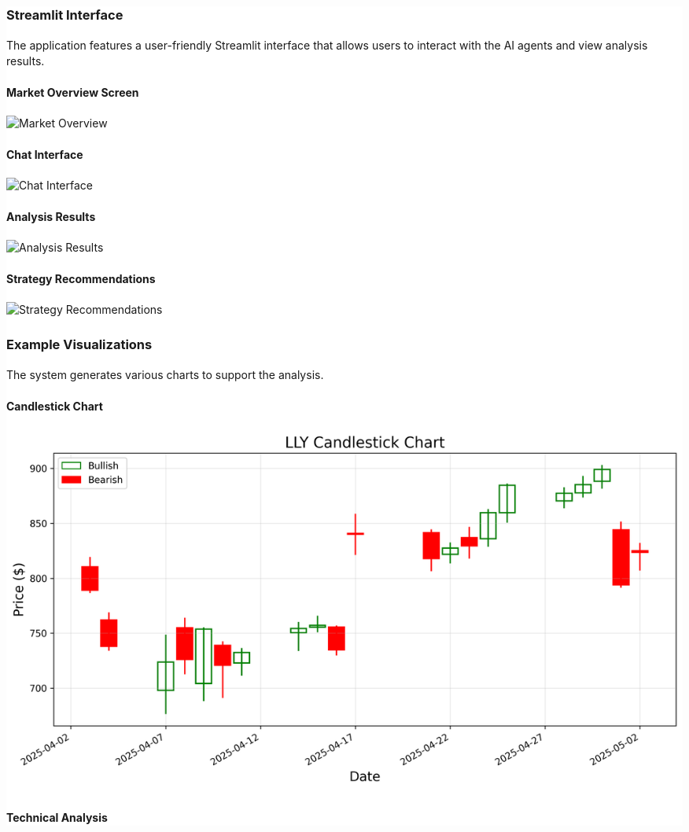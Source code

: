 ### Streamlit Interface

The application features a user-friendly Streamlit interface that allows users to interact with the AI agents and view analysis results.

#### Market Overview Screen
![Market Overview](output/Frontend%20images/Screenshot%202025-05-04%20at%208.46.01%20PM.png)

#### Chat Interface
![Chat Interface](output/Frontend%20images/Screenshot%202025-05-04%20at%208.46.54%20PM.png)

#### Analysis Results
![Analysis Results](output/Frontend%20images/Screenshot%202025-05-04%20at%208.47.33%20PM.png)

#### Strategy Recommendations
![Strategy Recommendations](output/Frontend%20images/Screenshot%202025-05-04%20at%208.48.12%20PM.png)

### Example Visualizations

The system generates various charts to support the analysis.

#### Candlestick Chart
![Candlestick Chart](output/charts/LLY_candlestick.png)

#### Technical Analysis